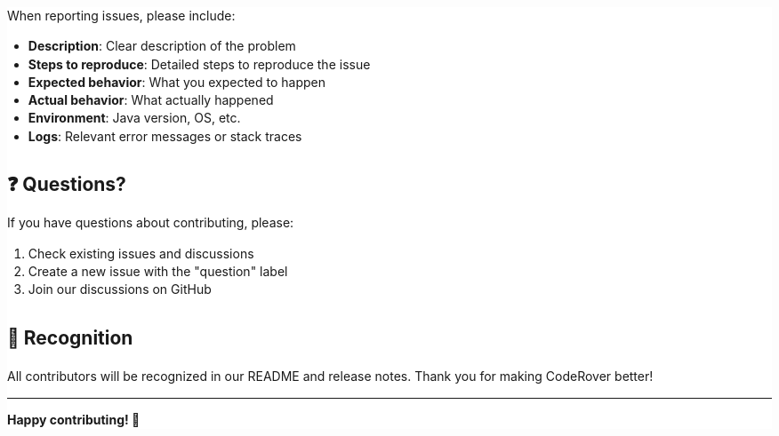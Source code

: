 When reporting issues, please include:

- **Description**: Clear description of the problem
- **Steps to reproduce**: Detailed steps to reproduce the issue
- **Expected behavior**: What you expected to happen
- **Actual behavior**: What actually happened
- **Environment**: Java version, OS, etc.
- **Logs**: Relevant error messages or stack traces

## ❓ Questions?

If you have questions about contributing, please:

1. Check existing issues and discussions
2. Create a new issue with the "question" label
3. Join our discussions on GitHub

## 🎉 Recognition

All contributors will be recognized in our README and release notes. Thank you for making CodeRover better!

---

**Happy contributing! 🚀**